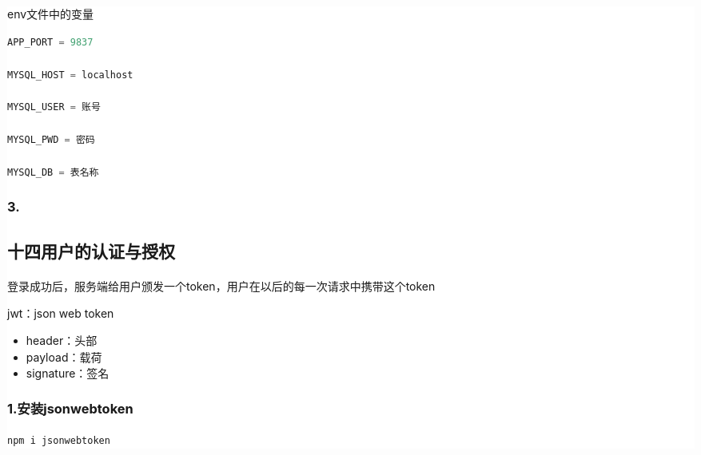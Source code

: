 env文件中的变量

``` js
APP_PORT = 9837

MYSQL_HOST = localhost

MYSQL_USER = 账号

MYSQL_PWD = 密码

MYSQL_DB = 表名称
```

### 3.

## 十四用户的认证与授权

登录成功后，服务端给用户颁发一个token，用户在以后的每一次请求中携带这个token

jwt：json web token

+ header：头部
+ payload：载荷
+ signature：签名

### 1.安装jsonwebtoken

``` js 
npm i jsonwebtoken
```



